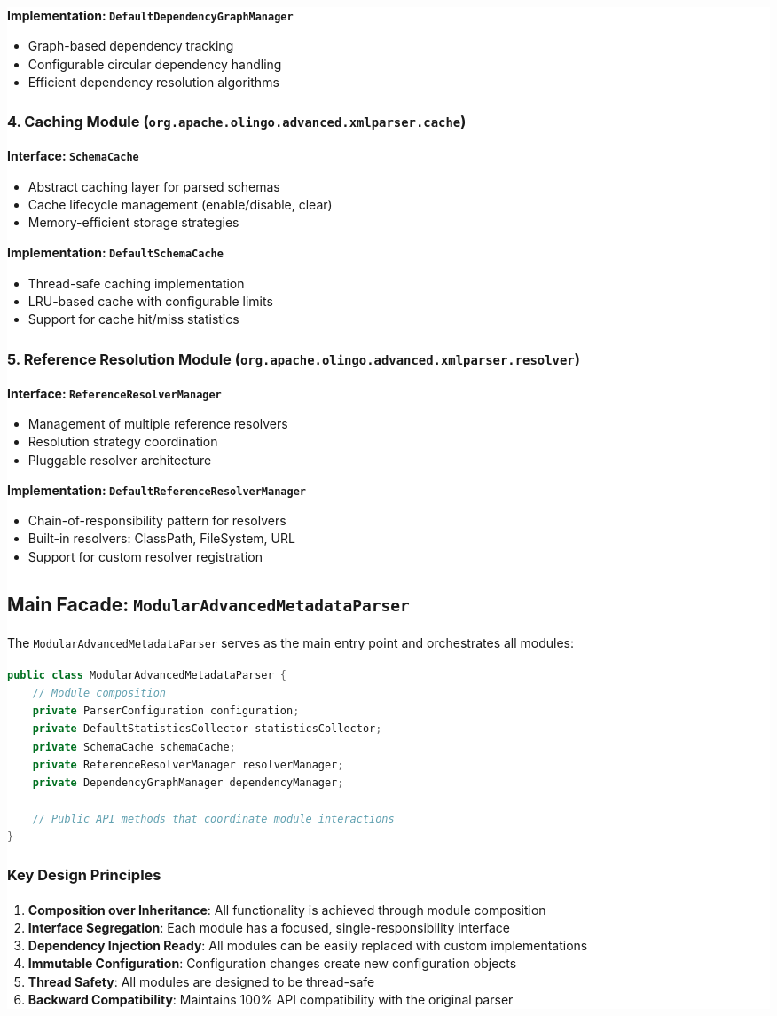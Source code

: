 **Implementation: `DefaultDependencyGraphManager`**
- Graph-based dependency tracking
- Configurable circular dependency handling
- Efficient dependency resolution algorithms

### 4. Caching Module (`org.apache.olingo.advanced.xmlparser.cache`)

**Interface: `SchemaCache`**
- Abstract caching layer for parsed schemas
- Cache lifecycle management (enable/disable, clear)
- Memory-efficient storage strategies

**Implementation: `DefaultSchemaCache`**
- Thread-safe caching implementation
- LRU-based cache with configurable limits
- Support for cache hit/miss statistics

### 5. Reference Resolution Module (`org.apache.olingo.advanced.xmlparser.resolver`)

**Interface: `ReferenceResolverManager`**
- Management of multiple reference resolvers
- Resolution strategy coordination
- Pluggable resolver architecture

**Implementation: `DefaultReferenceResolverManager`**
- Chain-of-responsibility pattern for resolvers
- Built-in resolvers: ClassPath, FileSystem, URL
- Support for custom resolver registration

## Main Facade: `ModularAdvancedMetadataParser`

The `ModularAdvancedMetadataParser` serves as the main entry point and orchestrates all modules:

```java
public class ModularAdvancedMetadataParser {
    // Module composition
    private ParserConfiguration configuration;
    private DefaultStatisticsCollector statisticsCollector;
    private SchemaCache schemaCache;
    private ReferenceResolverManager resolverManager;
    private DependencyGraphManager dependencyManager;
    
    // Public API methods that coordinate module interactions
}
```

### Key Design Principles

1. **Composition over Inheritance**: All functionality is achieved through module composition
2. **Interface Segregation**: Each module has a focused, single-responsibility interface
3. **Dependency Injection Ready**: All modules can be easily replaced with custom implementations
4. **Immutable Configuration**: Configuration changes create new configuration objects
5. **Thread Safety**: All modules are designed to be thread-safe
6. **Backward Compatibility**: Maintains 100% API compatibility with the original parser
